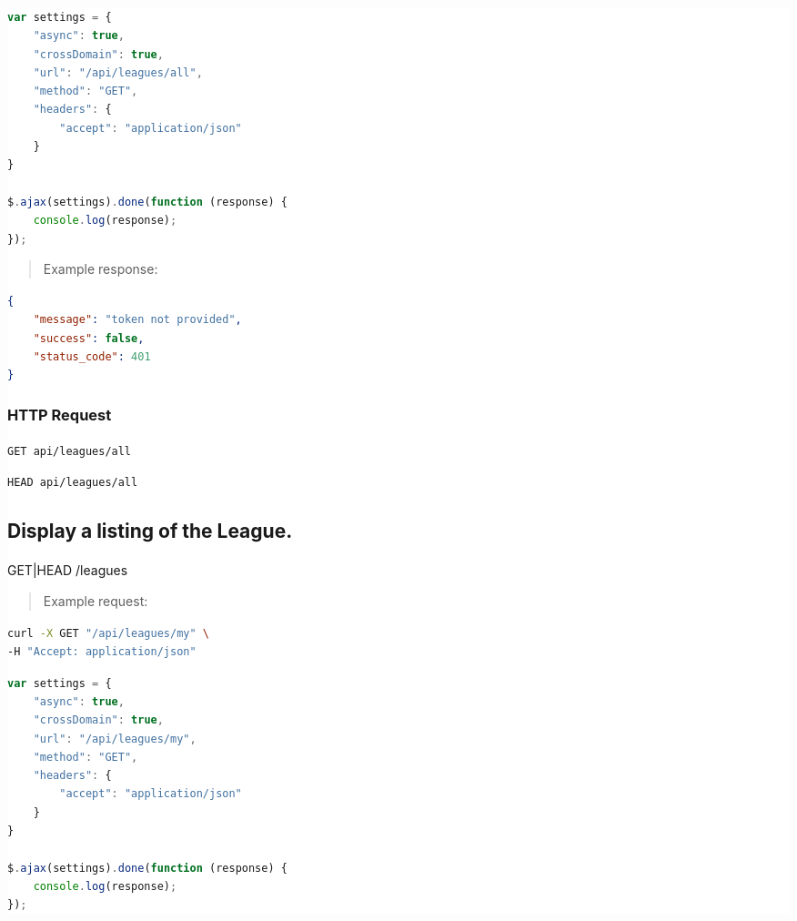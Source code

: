 ```javascript
var settings = {
    "async": true,
    "crossDomain": true,
    "url": "/api/leagues/all",
    "method": "GET",
    "headers": {
        "accept": "application/json"
    }
}

$.ajax(settings).done(function (response) {
    console.log(response);
});
```

> Example response:

```json
{
    "message": "token not provided",
    "success": false,
    "status_code": 401
}
```

### HTTP Request
`GET api/leagues/all`

`HEAD api/leagues/all`





## Display a listing of the League.

GET|HEAD /leagues

> Example request:

```bash
curl -X GET "/api/leagues/my" \
-H "Accept: application/json"
```

```javascript
var settings = {
    "async": true,
    "crossDomain": true,
    "url": "/api/leagues/my",
    "method": "GET",
    "headers": {
        "accept": "application/json"
    }
}

$.ajax(settings).done(function (response) {
    console.log(response);
});
```

